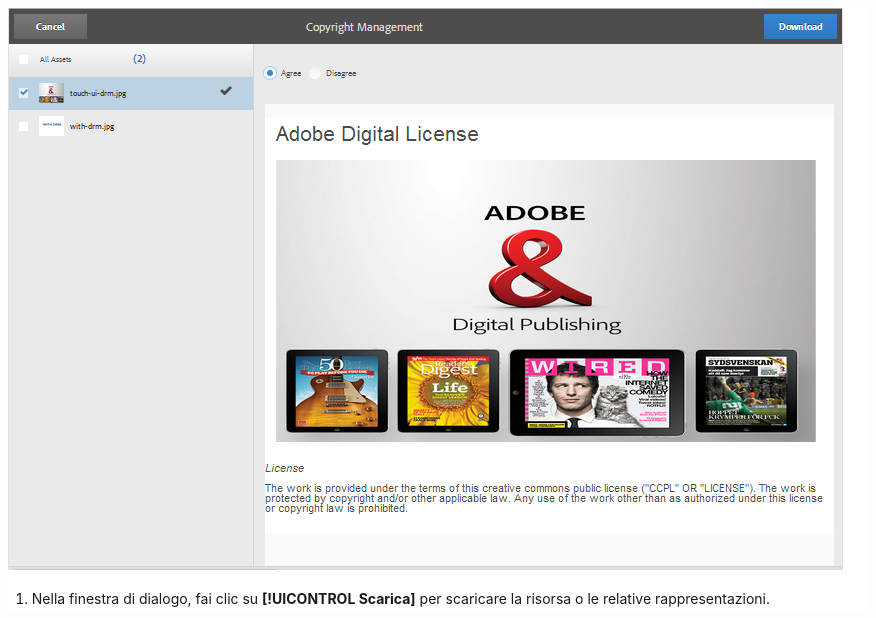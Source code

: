    ![chlimage_1-167](assets/chlimage_1-167.png)

1. Nella finestra di dialogo, fai clic su **[!UICONTROL Scarica]** per scaricare la risorsa o le relative rappresentazioni.
